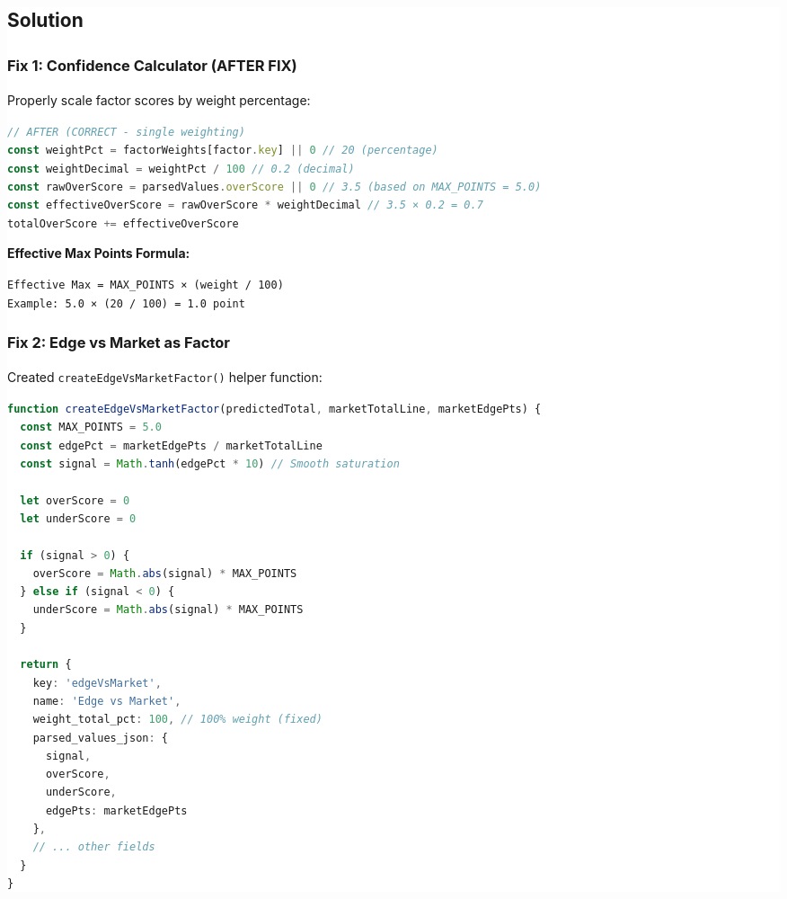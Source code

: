 ## Solution

### Fix 1: Confidence Calculator (AFTER FIX)
Properly scale factor scores by weight percentage:

```typescript
// AFTER (CORRECT - single weighting)
const weightPct = factorWeights[factor.key] || 0 // 20 (percentage)
const weightDecimal = weightPct / 100 // 0.2 (decimal)
const rawOverScore = parsedValues.overScore || 0 // 3.5 (based on MAX_POINTS = 5.0)
const effectiveOverScore = rawOverScore * weightDecimal // 3.5 × 0.2 = 0.7
totalOverScore += effectiveOverScore
```

**Effective Max Points Formula:**
```
Effective Max = MAX_POINTS × (weight / 100)
Example: 5.0 × (20 / 100) = 1.0 point
```

### Fix 2: Edge vs Market as Factor
Created `createEdgeVsMarketFactor()` helper function:

```typescript
function createEdgeVsMarketFactor(predictedTotal, marketTotalLine, marketEdgePts) {
  const MAX_POINTS = 5.0
  const edgePct = marketEdgePts / marketTotalLine
  const signal = Math.tanh(edgePct * 10) // Smooth saturation
  
  let overScore = 0
  let underScore = 0
  
  if (signal > 0) {
    overScore = Math.abs(signal) * MAX_POINTS
  } else if (signal < 0) {
    underScore = Math.abs(signal) * MAX_POINTS
  }
  
  return {
    key: 'edgeVsMarket',
    name: 'Edge vs Market',
    weight_total_pct: 100, // 100% weight (fixed)
    parsed_values_json: {
      signal,
      overScore,
      underScore,
      edgePts: marketEdgePts
    },
    // ... other fields
  }
}
```
